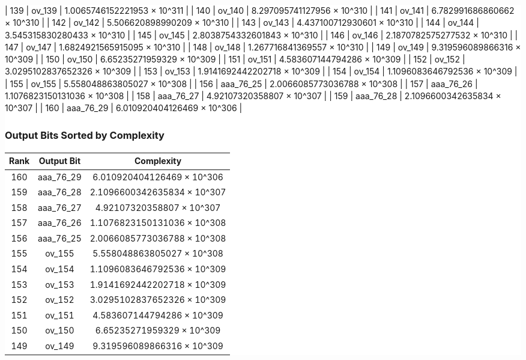| 139 | ov_139 | 1.0065746152221953 × 10^311 |
| 140 | ov_140 | 8.297095741127956 × 10^310 |
| 141 | ov_141 | 6.782991686860662 × 10^310 |
| 142 | ov_142 | 5.506620898990209 × 10^310 |
| 143 | ov_143 | 4.437100712930601 × 10^310 |
| 144 | ov_144 | 3.545315830280433 × 10^310 |
| 145 | ov_145 | 2.8038754332601843 × 10^310 |
| 146 | ov_146 | 2.1870782575277532 × 10^310 |
| 147 | ov_147 | 1.6824921565915095 × 10^310 |
| 148 | ov_148 | 1.267716841369557 × 10^310 |
| 149 | ov_149 | 9.319596089866316 × 10^309 |
| 150 | ov_150 | 6.65235271959329 × 10^309 |
| 151 | ov_151 | 4.583607144794286 × 10^309 |
| 152 | ov_152 | 3.0295102837652326 × 10^309 |
| 153 | ov_153 | 1.9141692442202718 × 10^309 |
| 154 | ov_154 | 1.1096083646792536 × 10^309 |
| 155 | ov_155 | 5.558048863805027 × 10^308 |
| 156 | aaa_76_25 | 2.0066085773036788 × 10^308 |
| 157 | aaa_76_26 | 1.1076823150131036 × 10^308 |
| 158 | aaa_76_27 | 4.92107320358807 × 10^307 |
| 159 | aaa_76_28 | 2.1096600342635834 × 10^307 |
| 160 | aaa_76_29 | 6.010920404126469 × 10^306 |

### Output Bits Sorted by Complexity

| Rank | Output Bit | Complexity |
|:----:|:----------:|:----------:|
| 160 | aaa_76_29 | 6.010920404126469 × 10^306 |
| 159 | aaa_76_28 | 2.1096600342635834 × 10^307 |
| 158 | aaa_76_27 | 4.92107320358807 × 10^307 |
| 157 | aaa_76_26 | 1.1076823150131036 × 10^308 |
| 156 | aaa_76_25 | 2.0066085773036788 × 10^308 |
| 155 | ov_155 | 5.558048863805027 × 10^308 |
| 154 | ov_154 | 1.1096083646792536 × 10^309 |
| 153 | ov_153 | 1.9141692442202718 × 10^309 |
| 152 | ov_152 | 3.0295102837652326 × 10^309 |
| 151 | ov_151 | 4.583607144794286 × 10^309 |
| 150 | ov_150 | 6.65235271959329 × 10^309 |
| 149 | ov_149 | 9.319596089866316 × 10^309 |